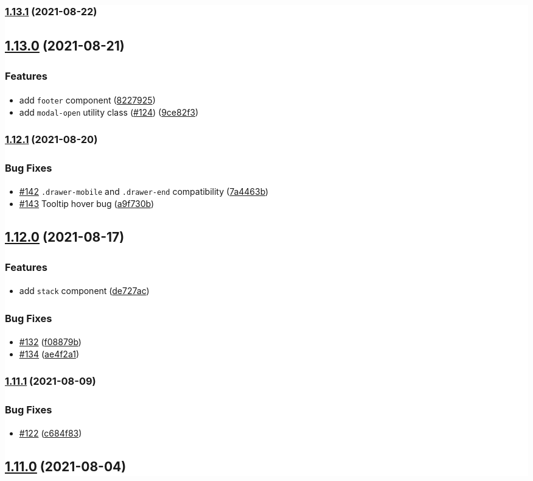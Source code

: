 ### [1.13.1](https://github.com/saadeghi/daisyui/compare/v1.13.0...v1.13.1) (2021-08-22)

## [1.13.0](https://github.com/saadeghi/daisyui/compare/v1.12.1...v1.13.0) (2021-08-21)

### Features

- add `footer` component ([8227925](https://github.com/saadeghi/daisyui/commit/8227925041a6a4ed434e48db0805c33443beba2c))
- add `modal-open` utility class ([#124](https://github.com/saadeghi/daisyui/issues/124)) ([9ce82f3](https://github.com/saadeghi/daisyui/commit/9ce82f356494bd0988dfd9b769f24ad419ea1120))

### [1.12.1](https://github.com/saadeghi/daisyui/compare/v1.12.0...v1.12.1) (2021-08-20)

### Bug Fixes

- [#142](https://github.com/saadeghi/daisyui/issues/142) `.drawer-mobile` and `.drawer-end` compatibility ([7a4463b](https://github.com/saadeghi/daisyui/commit/7a4463b3fc43e59171f6710c52279caecd93923d))
- [#143](https://github.com/saadeghi/daisyui/issues/143) Tooltip hover bug ([a9f730b](https://github.com/saadeghi/daisyui/commit/a9f730be710b191ad947769353949f74a839b272))

## [1.12.0](https://github.com/saadeghi/daisyui/compare/v1.11.1...v1.12.0) (2021-08-17)

### Features

- add `stack` component ([de727ac](https://github.com/saadeghi/daisyui/commit/de727acdd4cba20c4886eee07eba863667f6c9c6))

### Bug Fixes

- [#132](https://github.com/saadeghi/daisyui/issues/132) ([f08879b](https://github.com/saadeghi/daisyui/commit/f08879b5171b1cd61af2cebed15a02f1b873482e))
- [#134](https://github.com/saadeghi/daisyui/issues/134) ([ae4f2a1](https://github.com/saadeghi/daisyui/commit/ae4f2a1d9e2e957ff683feb49d7fe7f0cd0ed312))

### [1.11.1](https://github.com/saadeghi/daisyui/compare/v1.11.0...v1.11.1) (2021-08-09)

### Bug Fixes

- [#122](https://github.com/saadeghi/daisyui/issues/122) ([c684f83](https://github.com/saadeghi/daisyui/commit/c684f839961d53673a8b211bc6f9fb5ca6bba309))

## [1.11.0](https://github.com/saadeghi/daisyui/compare/v1.10.0...v1.11.0) (2021-08-04)
